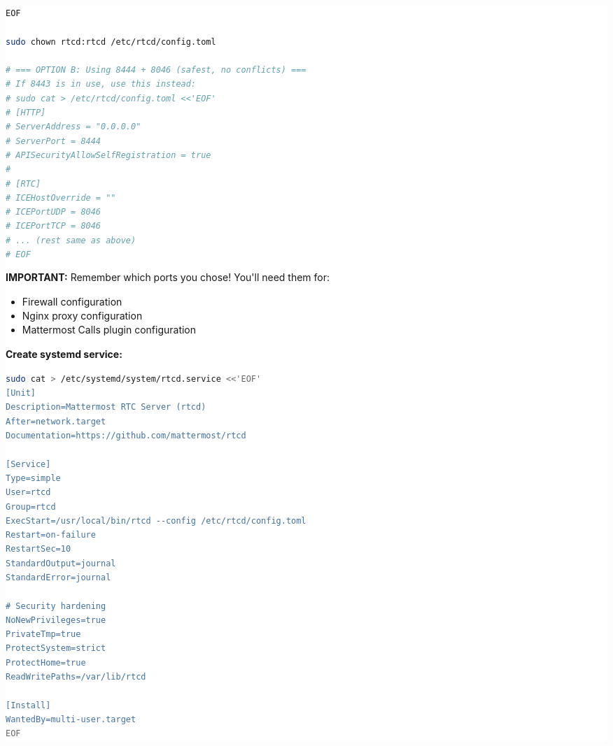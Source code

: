 ```bash
EOF

sudo chown rtcd:rtcd /etc/rtcd/config.toml

# === OPTION B: Using 8444 + 8046 (safest, no conflicts) ===
# If 8443 is in use, use this instead:
# sudo cat > /etc/rtcd/config.toml <<'EOF'
# [HTTP]
# ServerAddress = "0.0.0.0"
# ServerPort = 8444
# APISecurityAllowSelfRegistration = true
#
# [RTC]
# ICEHostOverride = ""
# ICEPortUDP = 8046
# ICEPortTCP = 8046
# ... (rest same as above)
# EOF
```

**IMPORTANT:** Remember which ports you chose! You'll need them for:

-   Firewall configuration
-   Nginx proxy configuration
-   Mattermost Calls plugin configuration

**Create systemd service:**

```bash
sudo cat > /etc/systemd/system/rtcd.service <<'EOF'
[Unit]
Description=Mattermost RTC Server (rtcd)
After=network.target
Documentation=https://github.com/mattermost/rtcd

[Service]
Type=simple
User=rtcd
Group=rtcd
ExecStart=/usr/local/bin/rtcd --config /etc/rtcd/config.toml
Restart=on-failure
RestartSec=10
StandardOutput=journal
StandardError=journal

# Security hardening
NoNewPrivileges=true
PrivateTmp=true
ProtectSystem=strict
ProtectHome=true
ReadWritePaths=/var/lib/rtcd

[Install]
WantedBy=multi-user.target
EOF
```
